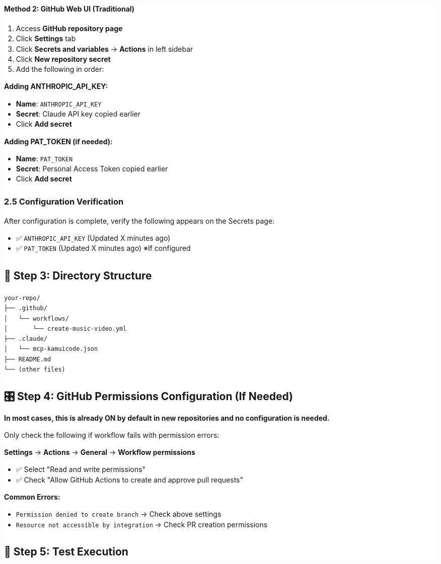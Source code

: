 #### Method 2: GitHub Web UI (Traditional)

1. Access **GitHub repository page**
2. Click **Settings** tab
3. Click **Secrets and variables** → **Actions** in left sidebar
4. Click **New repository secret**
5. Add the following in order:

**Adding ANTHROPIC_API_KEY:**
- **Name**: `ANTHROPIC_API_KEY`
- **Secret**: Claude API key copied earlier
- Click **Add secret**

**Adding PAT_TOKEN (if needed):**
- **Name**: `PAT_TOKEN`  
- **Secret**: Personal Access Token copied earlier
- Click **Add secret**

### 2.5 Configuration Verification

After configuration is complete, verify the following appears on the Secrets page:
- ✅ `ANTHROPIC_API_KEY` (Updated X minutes ago)
- ✅ `PAT_TOKEN` (Updated X minutes ago) ※If configured

## 📁 Step 3: Directory Structure

```
your-repo/
├── .github/
│   └── workflows/
│       └── create-music-video.yml
├── .claude/
│   └── mcp-kamuicode.json
├── README.md
└── (other files)
```

## 🎛️ Step 4: GitHub Permissions Configuration (If Needed)

**In most cases, this is already ON by default in new repositories and no configuration is needed.**

Only check the following if workflow fails with permission errors:

**Settings** → **Actions** → **General** → **Workflow permissions**
- ✅ Select "Read and write permissions"
- ✅ Check "Allow GitHub Actions to create and approve pull requests"

**Common Errors:**
- `Permission denied to create branch` → Check above settings
- `Resource not accessible by integration` → Check PR creation permissions

## 🧪 Step 5: Test Execution
